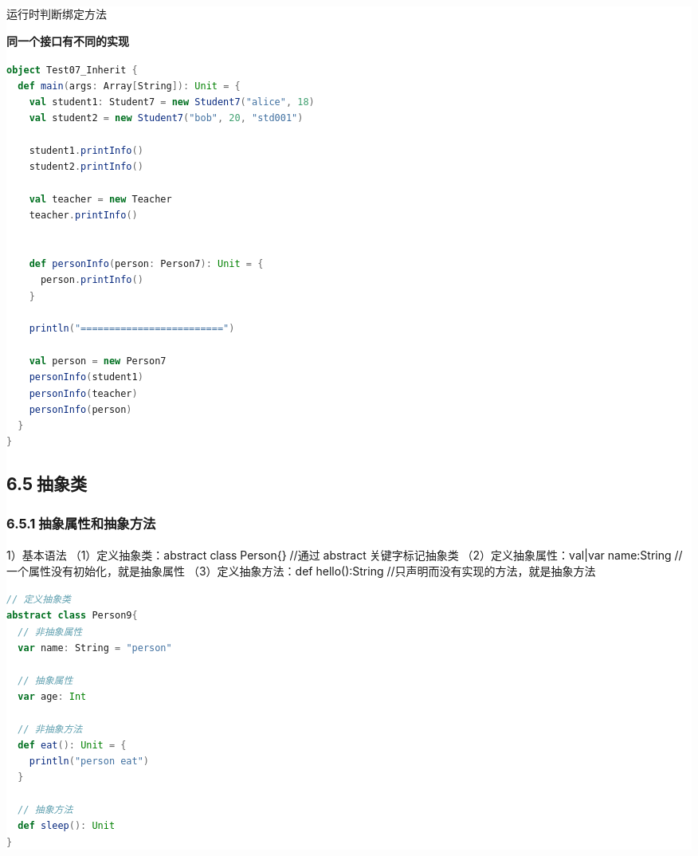 运行时判断绑定方法

**同一个接口有不同的实现**

```scala
object Test07_Inherit {
  def main(args: Array[String]): Unit = {
    val student1: Student7 = new Student7("alice", 18)
    val student2 = new Student7("bob", 20, "std001")

    student1.printInfo()
    student2.printInfo()

    val teacher = new Teacher
    teacher.printInfo()


    def personInfo(person: Person7): Unit = {
      person.printInfo()
    }

    println("=========================")

    val person = new Person7
    personInfo(student1)
    personInfo(teacher)
    personInfo(person)
  }
}
```

## 6.5 抽象类

### 6.5.1 抽象属性和抽象方法

1）基本语法
（1）定义抽象类：abstract class Person{} //通过 abstract 关键字标记抽象类
（2）定义抽象属性：val|var name:String //一个属性没有初始化，就是抽象属性
（3）定义抽象方法：def hello():String //只声明而没有实现的方法，就是抽象方法

```scala
// 定义抽象类
abstract class Person9{
  // 非抽象属性
  var name: String = "person"

  // 抽象属性
  var age: Int

  // 非抽象方法
  def eat(): Unit = {
    println("person eat")
  }

  // 抽象方法
  def sleep(): Unit
}
```
